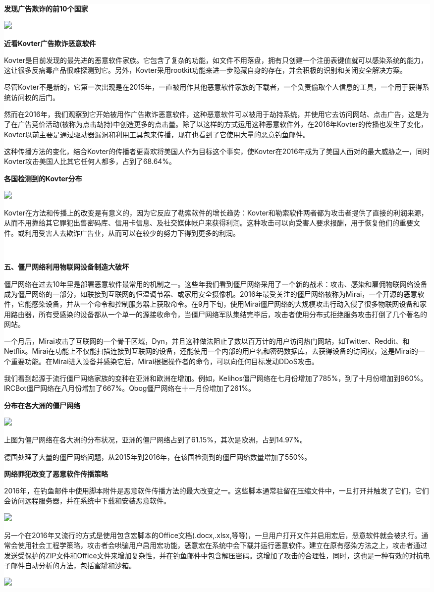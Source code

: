 **发现广告欺诈的前10个国家**

[![](https://p0.ssl.qhimg.com/t01b94c802d741dfcb2.png)](https://p0.ssl.qhimg.com/t01b94c802d741dfcb2.png)

**近看Kovter广告欺诈恶意软件**

Kovter是目前发现的最先进的恶意软件家族。它包含了复杂的功能，如文件不用落盘，拥有只创建一个注册表键值就可以感染系统的能力，这让很多反病毒产品很难探测到它。另外，Kovter采用rootkit功能来进一步隐藏自身的存在，并会积极的识别和关闭安全解决方案。

尽管Kovter不是新的，它第一次出现是在2015年，一直被用作其他恶意软件家族的下载者，一个负责偷取个人信息的工具，一个用于获得系统访问权的后门。

然而在2016年，我们观察到它开始被用作广告欺诈恶意软件，这种恶意软件可以被用于劫持系统，并使用它去访问网站、点击广告，这是为了在广告竞价活动(被称为点击劫持)中创造更多的点击量。除了以这样的方式运用这种恶意软件外，在2016年Kovter的传播也发生了变化，Kovter以前主要是通过驱动器漏洞和利用工具包来传播，现在也看到了它使用大量的恶意钓鱼邮件。

这种传播方法的变化，结合Kovter的传播者更喜欢将美国人作为目标这个事实，使Kovter在2016年成为了美国人面对的最大威胁之一，同时Kovter攻击美国人比其它任何人都多，占到了68.64%。

**各国检测到的Kovter分布**

[![](https://p0.ssl.qhimg.com/t0183ed344fa2d3b1b9.png)](https://p0.ssl.qhimg.com/t0183ed344fa2d3b1b9.png)

Kovter在方法和传播上的改变是有意义的，因为它反应了勒索软件的增长趋势：Kovter和勒索软件两者都为攻击者提供了直接的利润来源，从而不用靠给其它罪犯出售密码库、信用卡信息、及社交媒体帐户来获得利润。这种攻击可以向受害人要求报酬，用于恢复他们的重要文件。或利用受害人去欺诈广告业，从而可以在较少的努力下得到更多的利润。

<br>

**五、僵尸网络利用物联网设备制造大破坏**

僵尸网络在过去10年里是部署恶意软件最常用的机制之一。这些年我们看到僵尸网络采用了一个新的战术：攻击、感染和雇佣物联网络设备成为僵尸网络的一部分，如联接到互联网的恒温调节器、或家用安全摄像机。2016年最受关注的僵尸网络被称为Mirai，一个开源的恶意软件，它能感染设备，并从一个命令和控制服务器上获取命令。在9月下旬，使用Mirai僵尸网络的大规模攻击行动入侵了很多物联网设备和家用路由器，所有受感染的设备都从一个单一的源接收命令，当僵尸网络军队集结完毕后，攻击者使用分布式拒绝服务攻击打倒了几个著名的网站。

一个月后，Mirai攻击了互联网的一个骨干区域，Dyn，并且这种做法阻止了数以百万计的用户访问热门网站，如Twitter、Reddit、和Netflix。Mirai在功能上不仅能扫描连接到互联网的设备，还能使用一个内部的用户名和密码数据库，去获得设备的访问权，这是Mirai的一个重要功能。在Mirai进入设备并感染它后，Mirai根据操作者的命令，可以向任何目标发动DDoS攻击。

我们看到起源于流行僵尸网络家族的变种在亚洲和欧洲在增加。例如，Kelihos僵尸网络在七月份增加了785%，到了十月份增加到960%。IRCBot僵尸网络在八月份增加了667%。Qbog僵尸网络在十一月份增加了261%。

**分布在各大洲的僵尸网络**

[![](https://p0.ssl.qhimg.com/t01688597c2a3391fd9.png)](https://p0.ssl.qhimg.com/t01688597c2a3391fd9.png)

上图为僵尸网络在各大洲的分布状况，亚洲的僵尸网络占到了61.15%，其次是欧洲，占到14.97%。

德国处理了大量的僵尸网络问题，从2015年到2016年，在该国检测到的僵尸网络数量增加了550%。

**网络罪犯改变了恶意软件传播策略**

2016年，在钓鱼邮件中使用脚本附件是恶意软件传播方法的最大改变之一。这些脚本通常驻留在压缩文件中，一旦打开并触发了它们，它们会访问远程服务器，并在系统中下载和安装恶意软件。

[![](https://p3.ssl.qhimg.com/t0169cf63635424322a.png)](https://p3.ssl.qhimg.com/t0169cf63635424322a.png)

另一个在2016年又流行的方式是使用包含宏脚本的Office文档(.docx,.xlsx,等等)，一旦用户打开文件并启用宏后，恶意软件就会被执行。通常会使用社会工程学策略，攻击者会哄骗用户启用宏功能，恶意宏在系统中会下载并运行恶意软件。建立在原有感染方法之上，攻击者通过发送受保护的ZIP文件和Office文件来增加复杂性，并在钓鱼邮件中包含解压密码。这增加了攻击的合理性，同时，这也是一种有效的对抗电子邮件自动分析的方法，包括蜜罐和沙箱。

[![](https://p1.ssl.qhimg.com/t0171765420c1fccd62.png)](https://p1.ssl.qhimg.com/t0171765420c1fccd62.png)
